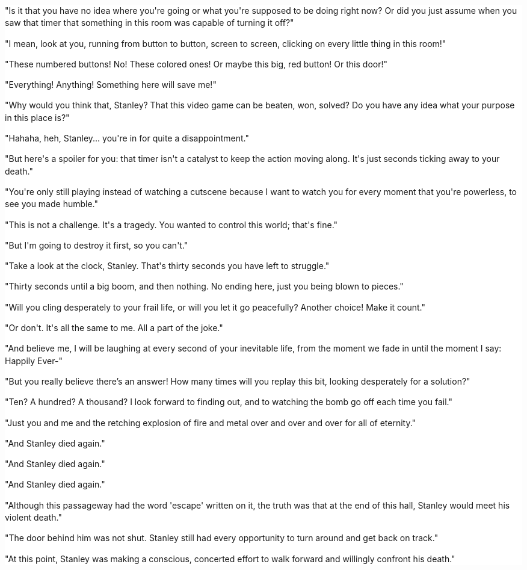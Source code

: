 "Is it that you have no idea where you're going or what you're supposed to be doing right now? Or did you just assume when you saw that timer that something in this room was capable of turning it off?"

"I mean, look at you, running from button to button, screen to screen, clicking on every little thing in this room!"

"These numbered buttons! No! These colored ones! Or maybe this big, red button! Or this door!"

"Everything! Anything! Something here will save me!"

"Why would you think that, Stanley? That this video game can be beaten, won, solved? Do you have any idea what your purpose in this place is?"

"Hahaha, heh, Stanley... you're in for quite a disappointment."

"But here's a spoiler for you: that timer isn't a catalyst to keep the action moving along. It's just seconds ticking away to your death."

"You're only still playing instead of watching a cutscene because I want to watch you for every moment that you're powerless, to see you made humble."

"This is not a challenge. It's a tragedy. You wanted to control this world; that's fine."

"But I'm going to destroy it first, so you can't."

"Take a look at the clock, Stanley. That's thirty seconds you have left to struggle."

"Thirty seconds until a big boom, and then nothing. No ending here, just you being blown to pieces."

"Will you cling desperately to your frail life, or will you let it go peacefully? Another choice! Make it count."

"Or don't. It's all the same to me. All a part of the joke."

"And believe me, I will be laughing at every second of your inevitable life, from the moment we fade in until the moment I say: Happily Ever-"

"But you really believe there’s an answer! How many times will you replay this bit, looking desperately for a solution?"

"Ten? A hundred? A thousand? I look forward to finding out, and to watching the bomb go off each time you fail."

"Just you and me and the retching explosion of fire and metal over and over and over for all of eternity."

"And Stanley died again."

"And Stanley died again."

"And Stanley died again."

"Although this passageway had the word 'escape' written on it, the truth was that at the end of this hall, Stanley would meet his violent death."

"The door behind him was not shut. Stanley still had every opportunity to turn around and get back on track."

"At this point, Stanley was making a conscious, concerted effort to walk forward and willingly confront his death."
